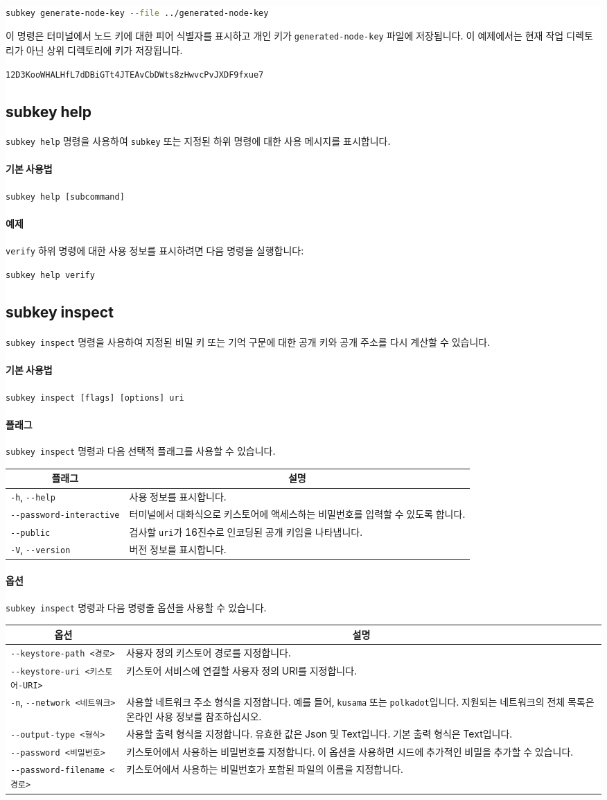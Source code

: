```bash
subkey generate-node-key --file ../generated-node-key
```

이 명령은 터미널에서 노드 키에 대한 피어 식별자를 표시하고 개인 키가 `generated-node-key` 파일에 저장됩니다.
이 예제에서는 현재 작업 디렉토리가 아닌 상위 디렉토리에 키가 저장됩니다.

```text
12D3KooWHALHfL7dDBiGTt4JTEAvCbDWts8zHwvcPvJXDF9fxue7
```

## subkey help

`subkey help` 명령을 사용하여 `subkey` 또는 지정된 하위 명령에 대한 사용 메시지를 표시합니다.

#### 기본 사용법

```text
subkey help [subcommand]
```

#### 예제

`verify` 하위 명령에 대한 사용 정보를 표시하려면 다음 명령을 실행합니다:

```bash
subkey help verify
```

## subkey inspect

`subkey inspect` 명령을 사용하여 지정된 비밀 키 또는 기억 구문에 대한 공개 키와 공개 주소를 다시 계산할 수 있습니다.

#### 기본 사용법

```text
subkey inspect [flags] [options] uri
```

#### 플래그

`subkey inspect` 명령과 다음 선택적 플래그를 사용할 수 있습니다.

| 플래그 | 설명 |
| ---- | ----------- |
| `-h`, `--help` | 사용 정보를 표시합니다. |
| `--password-interactive` | 터미널에서 대화식으로 키스토어에 액세스하는 비밀번호를 입력할 수 있도록 합니다. |
| `--public` | 검사할 `uri`가 16진수로 인코딩된 공개 키임을 나타냅니다. |
| `-V`, `--version` | 버전 정보를 표시합니다. |

#### 옵션

`subkey inspect` 명령과 다음 명령줄 옵션을 사용할 수 있습니다.

| 옵션 | 설명 |
| ------ | ----------- |
| `--keystore-path <경로>` | 사용자 정의 키스토어 경로를 지정합니다. |
| `--keystore-uri <키스토어-URI>` | 키스토어 서비스에 연결할 사용자 정의 URI를 지정합니다. |
| `-n`, `--network <네트워크>` | 사용할 네트워크 주소 형식을 지정합니다. 예를 들어, `kusama` 또는 `polkadot`입니다. 지원되는 네트워크의 전체 목록은 온라인 사용 정보를 참조하십시오. |
| `--output-type <형식>` | 사용할 출력 형식을 지정합니다. 유효한 값은 Json 및 Text입니다. 기본 출력 형식은 Text입니다. |
| `--password <비밀번호>` | 키스토어에서 사용하는 비밀번호를 지정합니다. 이 옵션을 사용하면 시드에 추가적인 비밀을 추가할 수 있습니다. |
| `--password-filename <경로>` | 키스토어에서 사용하는 비밀번호가 포함된 파일의 이름을 지정합니다. |